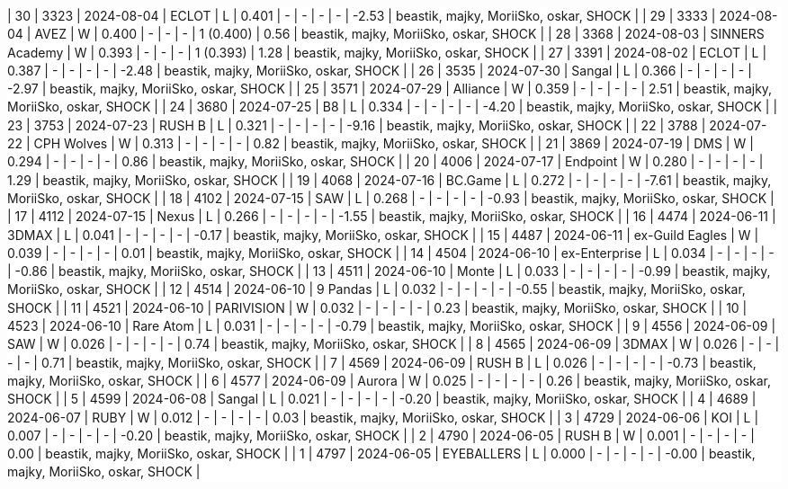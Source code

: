 |           30 |     3323 | 2024-08-04 | ECLOT             | L   | 0.401      | -            | -                | -                | -         |    -2.53 | beastik, majky, MoriiSko, oskar, SHOCK |
|           29 |     3333 | 2024-08-04 | AVEZ              | W   | 0.400      | -            | -                | -                | 1 (0.400) |     0.56 | beastik, majky, MoriiSko, oskar, SHOCK |
|           28 |     3368 | 2024-08-03 | SINNERS Academy   | W   | 0.393      | -            | -                | -                | 1 (0.393) |     1.28 | beastik, majky, MoriiSko, oskar, SHOCK |
|           27 |     3391 | 2024-08-02 | ECLOT             | L   | 0.387      | -            | -                | -                | -         |    -2.48 | beastik, majky, MoriiSko, oskar, SHOCK |
|           26 |     3535 | 2024-07-30 | Sangal            | L   | 0.366      | -            | -                | -                | -         |    -2.97 | beastik, majky, MoriiSko, oskar, SHOCK |
|           25 |     3571 | 2024-07-29 | Alliance          | W   | 0.359      | -            | -                | -                | -         |     2.51 | beastik, majky, MoriiSko, oskar, SHOCK |
|           24 |     3680 | 2024-07-25 | B8                | L   | 0.334      | -            | -                | -                | -         |    -4.20 | beastik, majky, MoriiSko, oskar, SHOCK |
|           23 |     3753 | 2024-07-23 | RUSH B            | L   | 0.321      | -            | -                | -                | -         |    -9.16 | beastik, majky, MoriiSko, oskar, SHOCK |
|           22 |     3788 | 2024-07-22 | CPH Wolves        | W   | 0.313      | -            | -                | -                | -         |     0.82 | beastik, majky, MoriiSko, oskar, SHOCK |
|           21 |     3869 | 2024-07-19 | DMS               | W   | 0.294      | -            | -                | -                | -         |     0.86 | beastik, majky, MoriiSko, oskar, SHOCK |
|           20 |     4006 | 2024-07-17 | Endpoint          | W   | 0.280      | -            | -                | -                | -         |     1.29 | beastik, majky, MoriiSko, oskar, SHOCK |
|           19 |     4068 | 2024-07-16 | BC.Game           | L   | 0.272      | -            | -                | -                | -         |    -7.61 | beastik, majky, MoriiSko, oskar, SHOCK |
|           18 |     4102 | 2024-07-15 | SAW               | L   | 0.268      | -            | -                | -                | -         |    -0.93 | beastik, majky, MoriiSko, oskar, SHOCK |
|           17 |     4112 | 2024-07-15 | Nexus             | L   | 0.266      | -            | -                | -                | -         |    -1.55 | beastik, majky, MoriiSko, oskar, SHOCK |
|           16 |     4474 | 2024-06-11 | 3DMAX             | L   | 0.041      | -            | -                | -                | -         |    -0.17 | beastik, majky, MoriiSko, oskar, SHOCK |
|           15 |     4487 | 2024-06-11 | ex-Guild Eagles   | W   | 0.039      | -            | -                | -                | -         |     0.01 | beastik, majky, MoriiSko, oskar, SHOCK |
|           14 |     4504 | 2024-06-10 | ex-Enterprise     | L   | 0.034      | -            | -                | -                | -         |    -0.86 | beastik, majky, MoriiSko, oskar, SHOCK |
|           13 |     4511 | 2024-06-10 | Monte             | L   | 0.033      | -            | -                | -                | -         |    -0.99 | beastik, majky, MoriiSko, oskar, SHOCK |
|           12 |     4514 | 2024-06-10 | 9 Pandas          | L   | 0.032      | -            | -                | -                | -         |    -0.55 | beastik, majky, MoriiSko, oskar, SHOCK |
|           11 |     4521 | 2024-06-10 | PARIVISION        | W   | 0.032      | -            | -                | -                | -         |     0.23 | beastik, majky, MoriiSko, oskar, SHOCK |
|           10 |     4523 | 2024-06-10 | Rare Atom         | L   | 0.031      | -            | -                | -                | -         |    -0.79 | beastik, majky, MoriiSko, oskar, SHOCK |
|            9 |     4556 | 2024-06-09 | SAW               | W   | 0.026      | -            | -                | -                | -         |     0.74 | beastik, majky, MoriiSko, oskar, SHOCK |
|            8 |     4565 | 2024-06-09 | 3DMAX             | W   | 0.026      | -            | -                | -                | -         |     0.71 | beastik, majky, MoriiSko, oskar, SHOCK |
|            7 |     4569 | 2024-06-09 | RUSH B            | L   | 0.026      | -            | -                | -                | -         |    -0.73 | beastik, majky, MoriiSko, oskar, SHOCK |
|            6 |     4577 | 2024-06-09 | Aurora            | W   | 0.025      | -            | -                | -                | -         |     0.26 | beastik, majky, MoriiSko, oskar, SHOCK |
|            5 |     4599 | 2024-06-08 | Sangal            | L   | 0.021      | -            | -                | -                | -         |    -0.20 | beastik, majky, MoriiSko, oskar, SHOCK |
|            4 |     4689 | 2024-06-07 | RUBY              | W   | 0.012      | -            | -                | -                | -         |     0.03 | beastik, majky, MoriiSko, oskar, SHOCK |
|            3 |     4729 | 2024-06-06 | KOI               | L   | 0.007      | -            | -                | -                | -         |    -0.20 | beastik, majky, MoriiSko, oskar, SHOCK |
|            2 |     4790 | 2024-06-05 | RUSH B            | W   | 0.001      | -            | -                | -                | -         |     0.00 | beastik, majky, MoriiSko, oskar, SHOCK |
|            1 |     4797 | 2024-06-05 | EYEBALLERS        | L   | 0.000      | -            | -                | -                | -         |    -0.00 | beastik, majky, MoriiSko, oskar, SHOCK |
